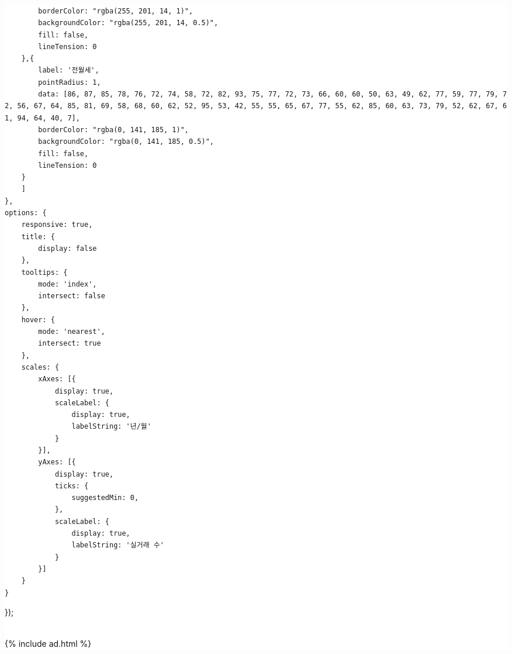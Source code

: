             borderColor: "rgba(255, 201, 14, 1)",
            backgroundColor: "rgba(255, 201, 14, 0.5)",
            fill: false,
            lineTension: 0
        },{
            label: '전월세',
            pointRadius: 1,
            data: [86, 87, 85, 78, 76, 72, 74, 58, 72, 82, 93, 75, 77, 72, 73, 66, 60, 60, 50, 63, 49, 62, 77, 59, 77, 79, 72, 56, 67, 64, 85, 81, 69, 58, 68, 60, 62, 52, 95, 53, 42, 55, 55, 65, 67, 77, 55, 62, 85, 60, 63, 73, 79, 52, 62, 67, 61, 94, 64, 40, 7],
            borderColor: "rgba(0, 141, 185, 1)",
            backgroundColor: "rgba(0, 141, 185, 0.5)",
            fill: false,
            lineTension: 0
        }
        ]
    },
    options: {
        responsive: true,
        title: {
            display: false
        },
        tooltips: {
            mode: 'index',
            intersect: false
        },
        hover: {
            mode: 'nearest',
            intersect: true
        },
        scales: {
            xAxes: [{
                display: true,
                scaleLabel: {
                    display: true,
                    labelString: '년/월'
                }
            }],
            yAxes: [{
                display: true,
                ticks: {
                    suggestedMin: 0,
                },
                scaleLabel: {
                    display: true,
                    labelString: '실거래 수'
                }
            }]
        }
    }
});

</script>


<br>
{% include ad.html %}
<br>

